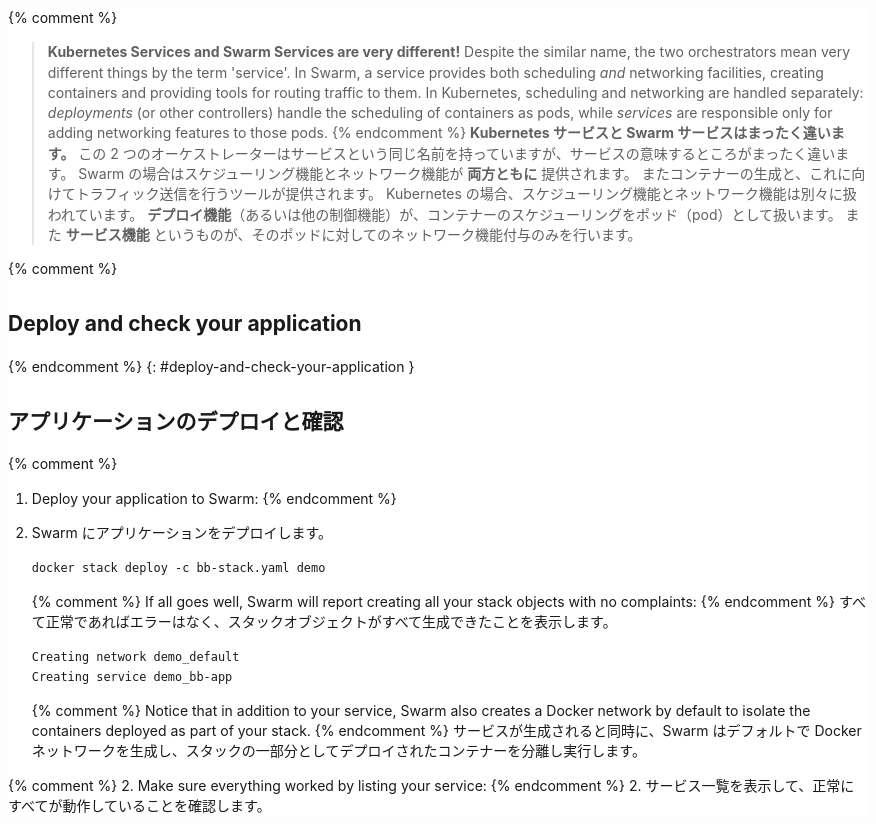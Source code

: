 {% comment %}
> **Kubernetes Services and Swarm Services are very different!** Despite the similar name, the two orchestrators mean very different things by the term 'service'. In Swarm, a service provides both scheduling _and_ networking facilities, creating containers and providing tools for routing traffic to them. In Kubernetes, scheduling and networking are handled separately: _deployments_ (or other controllers) handle the scheduling of containers as pods, while _services_ are responsible only for adding networking features to those pods.
{% endcomment %}
> **Kubernetes サービスと Swarm サービスはまったく違います。**
> この 2 つのオーケストレーターはサービスという同じ名前を持っていますが、サービスの意味するところがまったく違います。
> Swarm の場合はスケジューリング機能とネットワーク機能が **両方ともに** 提供されます。
> またコンテナーの生成と、これに向けてトラフィック送信を行うツールが提供されます。
> Kubernetes の場合、スケジューリング機能とネットワーク機能は別々に扱われています。
> **デプロイ機能**（あるいは他の制御機能）が、コンテナーのスケジューリングをポッド（pod）として扱います。
> また **サービス機能** というものが、そのポッドに対してのネットワーク機能付与のみを行います。

{% comment %}
## Deploy and check your application
{% endcomment %}
{: #deploy-and-check-your-application }
## アプリケーションのデプロイと確認

{% comment %}
1.  Deploy your application to Swarm:
{% endcomment %}
1.  Swarm にアプリケーションをデプロイします。

    ```shell
    docker stack deploy -c bb-stack.yaml demo
    ```

    {% comment %}
    If all goes well, Swarm will report creating all your stack objects with no complaints:
    {% endcomment %}
    すべて正常であればエラーはなく、スタックオブジェクトがすべて生成できたことを表示します。

    ```shell
    Creating network demo_default
    Creating service demo_bb-app
    ```

    {% comment %}
    Notice that in addition to your service, Swarm also creates a Docker network by default to isolate the containers deployed as part of your stack.
    {% endcomment %}
    サービスが生成されると同時に、Swarm はデフォルトで Docker ネットワークを生成し、スタックの一部分としてデプロイされたコンテナーを分離し実行します。

{% comment %}
2.  Make sure everything worked by listing your service:
{% endcomment %}
2.  サービス一覧を表示して、正常にすべてが動作していることを確認します。
